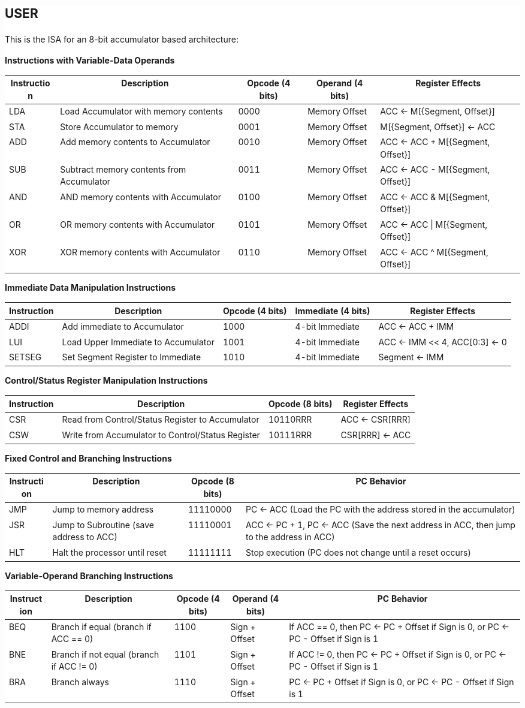 ## USER
This is the ISA for an 8-bit accumulator based architecture:

**Instructions with Variable-Data Operands**

| Instruction | Description                                             | Opcode (4 bits) | Operand (4 bits) | Register Effects                          |
|-------------|---------------------------------------------------------|----------------|-----------------|-------------------------------------------|
| LDA         | Load Accumulator with memory contents                   | 0000           | Memory Offset   | ACC <- M[{Segment, Offset}]               |
| STA         | Store Accumulator to memory                             | 0001           | Memory Offset   | M[{Segment, Offset}] <- ACC               |
| ADD         | Add memory contents to Accumulator                      | 0010           | Memory Offset   | ACC <- ACC + M[{Segment, Offset}]         |
| SUB         | Subtract memory contents from Accumulator               | 0011           | Memory Offset   | ACC <- ACC - M[{Segment, Offset}]         |
| AND         | AND memory contents with Accumulator                    | 0100           | Memory Offset   | ACC <- ACC & M[{Segment, Offset}]         |
| OR          | OR memory contents with Accumulator                     | 0101           | Memory Offset   | ACC <- ACC \| M[{Segment, Offset}]        |
| XOR         | XOR memory contents with Accumulator                    | 0110           | Memory Offset   | ACC <- ACC ^ M[{Segment, Offset}]        |

**Immediate Data Manipulation Instructions**

| Instruction | Description                                   | Opcode (4 bits) | Immediate (4 bits) | Register Effects             |
|-------------|-----------------------------------------------|----------------|--------------------|------------------------------|
| ADDI        | Add immediate to Accumulator                  | 1000           | 4-bit Immediate    | ACC <- ACC + IMM             |
| LUI         | Load Upper Immediate to Accumulator           | 1001           | 4-bit Immediate    | ACC <- IMM << 4, ACC[0:3] <- 0 |
| SETSEG      | Set Segment Register to Immediate             | 1010           | 4-bit Immediate    | Segment <- IMM               |

**Control/Status Register Manipulation Instructions**

| Instruction | Description                                    | Opcode (8 bits) | Register Effects     |
|-------------|------------------------------------------------|----------------|----------------------|
| CSR         | Read from Control/Status Register to Accumulator| 10110RRR       | ACC <- CSR[RRR]      |
| CSW         | Write from Accumulator to Control/Status Register| 10111RRR       | CSR[RRR] <- ACC      |

**Fixed Control and Branching Instructions**

| Instruction  | Description                                     | Opcode (8 bits) | PC Behavior                                                                   |
|--------------|-------------------------------------------------|----------------|-------------------------------------------------------------------------------|
| JMP          | Jump to memory address                          | 11110000       | PC <- ACC (Load the PC with the address stored in the accumulator)            |
| JSR          | Jump to Subroutine (save address to ACC)        | 11110001       | ACC <- PC + 1, PC <- ACC (Save the next address in ACC, then jump to the address in ACC) |
| HLT          | Halt the processor until reset                  | 11111111       | Stop execution (PC does not change until a reset occurs)   

**Variable-Operand Branching Instructions**

| Instruction  | Description                                                 | Opcode (4 bits) | Operand (4 bits) | PC Behavior                                                                                               |
|--------------|-------------------------------------------------------------|----------------|-----------------|-----------------------------------------------------------------------------------------------------------|
| BEQ          | Branch if equal (branch if ACC == 0)                       | 1100           | Sign + Offset   | If ACC == 0, then PC <- PC + Offset if Sign is 0, or PC <- PC - Offset if Sign is 1                      |
| BNE          | Branch if not equal (branch if ACC != 0)                   | 1101           | Sign + Offset   | If ACC != 0, then PC <- PC + Offset if Sign is 0, or PC <- PC - Offset if Sign is 1                      |
| BRA          | Branch always                                               | 1110           | Sign + Offset   | PC <- PC + Offset if Sign is 0, or PC <- PC - Offset if Sign is 1                                       |
